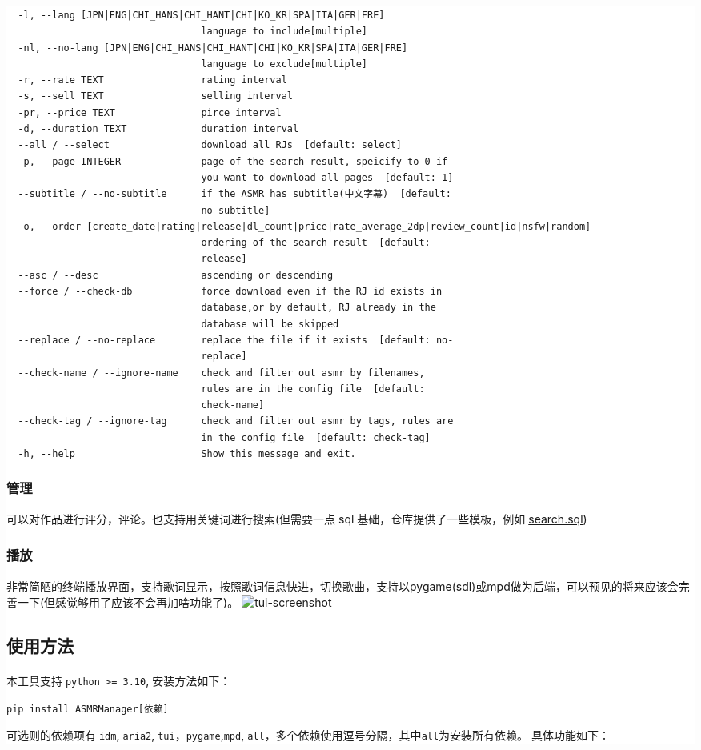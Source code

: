```
  -l, --lang [JPN|ENG|CHI_HANS|CHI_HANT|CHI|KO_KR|SPA|ITA|GER|FRE]
                                  language to include[multiple]
  -nl, --no-lang [JPN|ENG|CHI_HANS|CHI_HANT|CHI|KO_KR|SPA|ITA|GER|FRE]
                                  language to exclude[multiple]
  -r, --rate TEXT                 rating interval
  -s, --sell TEXT                 selling interval
  -pr, --price TEXT               pirce interval
  -d, --duration TEXT             duration interval
  --all / --select                download all RJs  [default: select]
  -p, --page INTEGER              page of the search result, speicify to 0 if
                                  you want to download all pages  [default: 1]
  --subtitle / --no-subtitle      if the ASMR has subtitle(中文字幕)  [default:
                                  no-subtitle]
  -o, --order [create_date|rating|release|dl_count|price|rate_average_2dp|review_count|id|nsfw|random]
                                  ordering of the search result  [default:
                                  release]
  --asc / --desc                  ascending or descending
  --force / --check-db            force download even if the RJ id exists in
                                  database,or by default, RJ already in the
                                  database will be skipped
  --replace / --no-replace        replace the file if it exists  [default: no-
                                  replace]
  --check-name / --ignore-name    check and filter out asmr by filenames,
                                  rules are in the config file  [default:
                                  check-name]
  --check-tag / --ignore-tag      check and filter out asmr by tags, rules are
                                  in the config file  [default: check-tag]
  -h, --help                      Show this message and exit.
```

### 管理

可以对作品进行评分，评论。也支持用关键词进行搜索(但需要一点 sql 基础，仓库提供了一些模板，例如 [search.sql](./asmrmanager/filemanager/resources/sqls.example/search.sql))

### 播放

非常简陋的终端播放界面，支持歌词显示，按照歌词信息快进，切换歌曲，支持以pygame(sdl)或mpd做为后端，可以预见的将来应该会完善一下(但感觉够用了应该不会再加啥功能了)。
![tui-screenshot](./assets/tui-screenshot.png)

## 使用方法

本工具支持 `python >= 3.10`, 安装方法如下：

```shell
pip install ASMRManager[依赖]
```

可选则的依赖项有 `idm`, `aria2`, `tui`，`pygame`,`mpd`, `all`，多个依赖使用逗号分隔，其中`all`为安装所有依赖。
具体功能如下：
